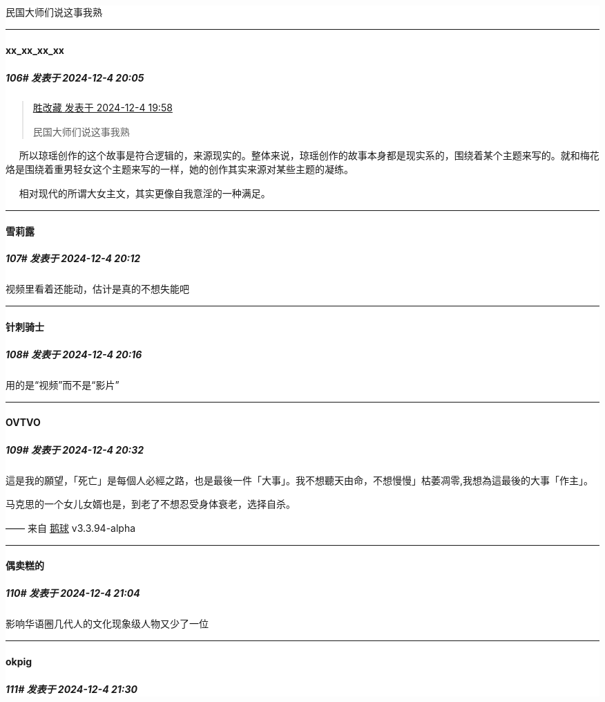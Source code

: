 民国大师们说这事我熟


*****

####  xx_xx_xx_xx  
##### 106#       发表于 2024-12-4 20:05

<blockquote><a href="httphttps://bbs.saraba1st.com/2b/forum.php?mod=redirect&amp;goto=findpost&amp;pid=66844424&amp;ptid=2209330" target="_blank">胜改藏 发表于 2024-12-4 19:58</a>

民国大师们说这事我熟</blockquote>
     所以琼瑶创作的这个故事是符合逻辑的，来源现实的。整体来说，琼瑶创作的故事本身都是现实系的，围绕着某个主题来写的。就和梅花烙是围绕着重男轻女这个主题来写的一样，她的创作其实来源对某些主题的凝练。

     相对现代的所谓大女主文，其实更像自我意淫的一种满足。


*****

####  雪莉露  
##### 107#       发表于 2024-12-4 20:12

视频里看着还能动，估计是真的不想失能吧


*****

####  针刺骑士  
##### 108#       发表于 2024-12-4 20:16

用的是“视频”而不是“影片”


*****

####  OVTVO  
##### 109#       发表于 2024-12-4 20:32

這是我的願望，「死亡」是每個人必經之路，也是最後一件「大事」。我不想聽天由命，不想慢慢」枯萎凋零,我想為這最後的大事「作主」。

马克思的一个女儿女婿也是，到老了不想忍受身体衰老，选择自杀。

—— 来自 [鹅球](https://www.pgyer.com/xfPejhuq) v3.3.94-alpha


*****

####  偶卖糕的  
##### 110#       发表于 2024-12-4 21:04

影响华语圈几代人的文化现象级人物又少了一位


*****

####  okpig  
##### 111#       发表于 2024-12-4 21:30
